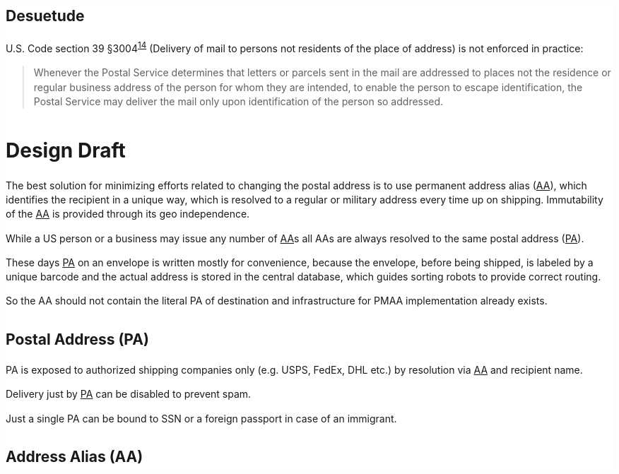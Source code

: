 
<a id="orgcb821b9"></a>

## Desuetude

U.S. Code section 39 §3004<sup><a id="fnr.14" class="footref" href="#fn.14" role="doc-backlink">14</a></sup> (Delivery of mail to persons not residents
of the place of address) is not enforced in practice:

> Whenever the Postal Service determines that letters or parcels sent in
> the mail are addressed to places not the residence or regular business
> address of the person for whom they are intended, to enable the person
> to escape identification, the Postal Service may deliver the mail only
> upon identification of the person so addressed.


<a id="org29e2dff"></a>

# Design Draft

The best solution for minimizing efforts related to changing the
postal address is to use permanent address alias ([AA](#orgd0a9940)), which
identifies the recipient in a unique way, which is resolved to a regular
or military address every time up on shipping. Immutability of the [AA](#orgd0a9940)
is provided through its geo independence.

While a US person or a business may issue any number of [AA](#orgd0a9940)s all AAs are
always resolved to the same postal address ([PA](#orgabd866b)).

These days [PA](#orgabd866b) on an envelope is written mostly for convenience,
because the envelope, before being shipped, is labeled by a unique
barcode and the actual address is stored in the central database,
which guides sorting robots to provide correct routing.

So the AA should not contain the literal PA of destination and
infrastructure for PMAA implementation already exists.


<a id="org07625c5"></a>

## Postal Address (PA)

<a id="orgabd866b"></a>

PA is exposed to authorized shipping companies only (e.g. USPS, FedEx, DHL
etc.) by resolution via [AA](#orgd0a9940) and recipient name.

Delivery just by [PA](#orgabd866b) can be disabled to prevent spam.

Just a single PA can be bound to SSN or a foreign passport in case of an
immigrant.


<a id="orgc68d73b"></a>

## Address Alias (AA)
